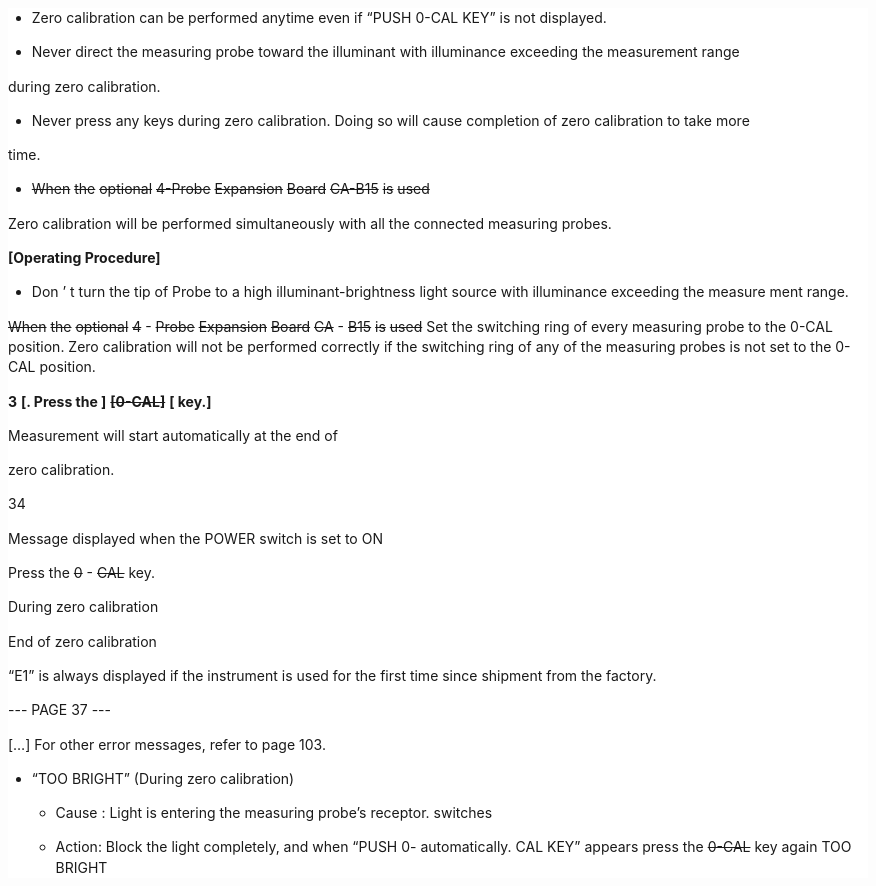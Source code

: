 - Zero calibration can be performed anytime even if “PUSH 0-CAL KEY” is not displayed.

- Never direct the measuring probe toward the illuminant with illuminance exceeding the measurement range

during zero calibration.

- Never press any keys during zero calibration. Doing so will cause completion of zero calibration to take more

time.

- ~~When~~ ~~the~~ ~~optional~~ ~~4-Probe~~ ~~Expansion~~ ~~Board~~ ~~CA-B15~~ ~~is~~ ~~used~~

Zero calibration will be performed simultaneously with all the connected measuring probes.

**[Operating Procedure]**

   - Don ’ t turn the tip of Probe to a high illuminant-brightness light source with illuminance exceeding the measure
ment range.


~~When~~ ~~the~~ ~~optional~~ ~~4~~ - ~~Probe~~ ~~Expansion~~ ~~Board~~ ~~CA~~ - ~~B15~~ ~~is~~ ~~used~~
Set the switching ring of every measuring probe to the 0-CAL
position. Zero calibration will not be performed correctly if the
switching ring of any of the measuring probes is not set to the
0-CAL position.

**3** **[. Press the ]** ~~**[0-CAL]**~~ **[ key.]**

Measurement will start automatically at the end of

zero calibration.

34


Message displayed
when the POWER
switch is set to ON

Press the ~~0~~               - ~~CAL~~ key.

During zero calibration

End of zero calibration

“E1” is always displayed if the instrument is used for
the first time since shipment from the factory.



--- PAGE 37 ---

**<Error Messages in LCD Display Section>** […] For other error messages, refer to page 103.

- “TOO BRIGHT” (During zero calibration)

    - Cause : Light is entering the measuring probe’s receptor. switches

   - Action: Block the light completely, and when “PUSH 0- automatically.
CAL KEY” appears press the ~~0-CAL~~ key again TOO BRIGHT
